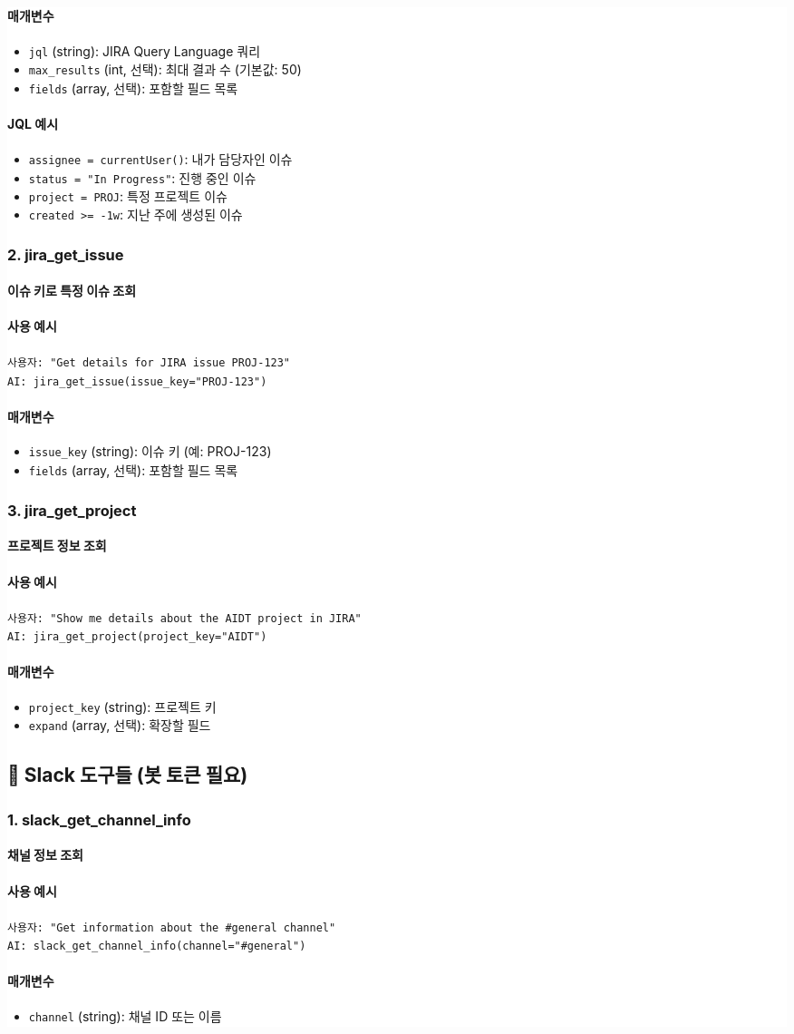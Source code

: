 #### 매개변수
- `jql` (string): JIRA Query Language 쿼리
- `max_results` (int, 선택): 최대 결과 수 (기본값: 50)
- `fields` (array, 선택): 포함할 필드 목록

#### JQL 예시
- `assignee = currentUser()`: 내가 담당자인 이슈
- `status = "In Progress"`: 진행 중인 이슈
- `project = PROJ`: 특정 프로젝트 이슈
- `created >= -1w`: 지난 주에 생성된 이슈

### 2. jira_get_issue
**이슈 키로 특정 이슈 조회**

#### 사용 예시
```
사용자: "Get details for JIRA issue PROJ-123"
AI: jira_get_issue(issue_key="PROJ-123")
```

#### 매개변수
- `issue_key` (string): 이슈 키 (예: PROJ-123)
- `fields` (array, 선택): 포함할 필드 목록

### 3. jira_get_project
**프로젝트 정보 조회**

#### 사용 예시
```
사용자: "Show me details about the AIDT project in JIRA"
AI: jira_get_project(project_key="AIDT")
```

#### 매개변수
- `project_key` (string): 프로젝트 키
- `expand` (array, 선택): 확장할 필드

## 💬 Slack 도구들 (봇 토큰 필요)

### 1. slack_get_channel_info
**채널 정보 조회**

#### 사용 예시
```
사용자: "Get information about the #general channel"
AI: slack_get_channel_info(channel="#general")
```

#### 매개변수
- `channel` (string): 채널 ID 또는 이름
